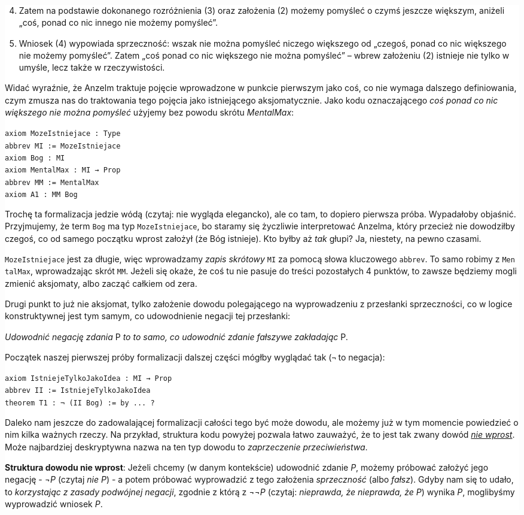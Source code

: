 4. Zatem na podstawie dokonanego rozróżnienia (3) oraz założenia (2) możemy pomyśleć o czymś jeszcze
   większym, aniżeli „coś, ponad co nic innego nie możemy pomyśleć”.

5. Wniosek (4) wypowiada sprzeczność: wszak nie można pomyśleć niczego większego od „czegoś, ponad
   co nic większego nie możemy pomyśleć”.  Zatem „coś ponad co nic większego nie można pomyśleć” –
   wbrew założeniu (2) istnieje nie tylko w umyśle, lecz także w rzeczywistości.

Widać wyraźnie, że Anzelm traktuje pojęcie wprowadzone w punkcie pierwszym jako coś, co nie wymaga
dalszego definiowania, czym zmusza nas do traktowania tego pojęcia jako istniejącego
aksjomatycznie. Jako kodu oznaczającego *coś ponad co nic większego nie można pomyśleć* użyjemy bez
powodu skrótu *MentalMax*:

```lean
axiom MozeIstniejace : Type
abbrev MI := MozeIstniejace
axiom Bog : MI
axiom MentalMax : MI → Prop
abbrev MM := MentalMax
axiom A1 : MM Bog
```

Trochę ta formalizacja jedzie wódą (czytaj: nie wygląda elegancko), ale co tam, to dopiero pierwsza
próba. Wypadałoby objaśnić. Przyjmujemy, że term `Bog` ma typ `MozeIstniejace`, bo staramy się
życzliwie interpretować Anzelma, który przecież nie dowodziłby czegoś, co od samego początku wprost
założył (że Bóg istnieje). Kto byłby aż *tak* głupi? Ja, niestety, na pewno czasami.

`MozeIstniejace` jest za długie, więc wprowadzamy *zapis skrótowy* `MI` za pomocą słowa kluczowego
`abbrev`. To samo robimy z `MentalMax`, wprowadzając skrót `MM`. Jeżeli się okaże, że coś tu nie
pasuje do treści pozostałych 4 punktów, to zawsze będziemy mogli zmienić aksjomaty, albo zacząć
całkiem od zera.

Drugi punkt to już nie aksjomat, tylko założenie dowodu polegającego na wyprowadzeniu z przesłanki
sprzeczności, co w logice konstruktywnej jest tym samym, co udowodnienie negacji tej przesłanki:

*Udowodnić negację zdania* P *to to samo, co udowodnić zdanie fałszywe zakładając* P.

Początek naszej pierwszej próby formalizacji dalszej części mógłby wyglądać tak (`¬` to negacja):

```lean
axiom IstniejeTylkoJakoIdea : MI → Prop
abbrev II := IstniejeTylkoJakoIdea
theorem T1 : ¬ (II Bog) := by ... ?
```

Daleko nam jeszcze do zadowalającej formalizacji całości tego być może dowodu, ale możemy już w tym
momencie powiedzieć o nim kilka ważnych rzeczy. Na przykład, struktura kodu powyżej pozwala łatwo
zauważyć, że to jest tak zwany dowód [*nie
wprost*](https://pl.wikipedia.org/wiki/Dow%C3%B3d_nie_wprost). Może najbardziej deskryptywna nazwa
na ten typ dowodu to *zaprzeczenie przeciwieństwa*.

**Struktura dowodu nie wprost**: Jeżeli chcemy (w danym kontekście) udowodnić zdanie *P*, możemy
próbować założyć jego negację - *¬P* (czytaj *nie P*) - a potem próbować wyprowadzić z tego
założenia *sprzeczność* (albo *fałsz*). Gdyby nam się to udało, to *korzystając z zasady podwójnej
negacji*, zgodnie z którą z *¬¬P* (czytaj: *nieprawda, że nieprawda, że P*) wynika *P*, moglibyśmy
wyprowadzić wniosek *P*.

